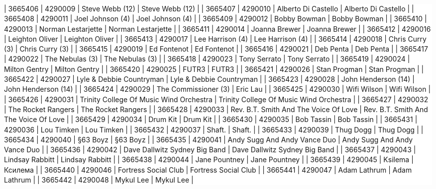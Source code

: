 | 3665406 | 4290009 | Steve Webb (12) | Steve Webb (12) |
| 3665407 | 4290010 | Alberto Di Castello | Alberto Di Castello |
| 3665408 | 4290011 | Joel Johnson (4) | Joel Johnson (4) |
| 3665409 | 4290012 | Bobby Bowman | Bobby Bowman |
| 3665410 | 4290013 | Norman Lestarjette | Norman Lestarjette |
| 3665411 | 4290014 | Joanna Brewer | Joanna Brewer |
| 3665412 | 4290016 | Leighton Oliver | Leighton Oliver |
| 3665413 | 4290017 | Lee Harrison (4) | Lee Harrison (4) |
| 3665414 | 4290018 | Chris Curry (3) | Chris Curry (3) |
| 3665415 | 4290019 | Ed Fontenot | Ed Fontenot |
| 3665416 | 4290021 | Deb Penta | Deb Penta |
| 3665417 | 4290022 | The Nebulas (3) | The Nebulas (3) |
| 3665418 | 4290023 | Tony Serrato | Tony Serrato |
| 3665419 | 4290024 | Milton Gentry | Milton Gentry |
| 3665420 | 4290025 | FUTR3 | FUTR3 |
| 3665421 | 4290026 | Stan Progman | Stan Progman |
| 3665422 | 4290027 | Lyle & Debbie Countryman | Lyle & Debbie Countryman |
| 3665423 | 4290028 | John Henderson (14) | John Henderson (14) |
| 3665424 | 4290029 | The Commissioner (3) | Eric Lau |
| 3665425 | 4290030 | Wifi Wilson | Wifi Wilson |
| 3665426 | 4290031 | Trinity College Of Music Wind Orchestra | Trinity College Of Music Wind Orchestra |
| 3665427 | 4290032 | The Rocket Rangers | The Rocket Rangers |
| 3665428 | 4290033 | Rev. B.T. Smith And The Voice Of Love | Rev. B.T. Smith And The Voice Of Love |
| 3665429 | 4290034 | Drum Kit | Drum Kit |
| 3665430 | 4290035 | Bob Tassin | Bob Tassin |
| 3665431 | 4290036 | Lou Timken | Lou Timken |
| 3665432 | 4290037 | Shaft. | Shaft. |
| 3665433 | 4290039 | Thug Dogg | Thug Dogg |
| 3665434 | 4290040 | §63 Boyz | §63 Boyz |
| 3665435 | 4290041 | Andy Sugg And Andy Vance Duo | Andy Sugg And Andy Vance Duo |
| 3665436 | 4290042 | Dave Dallwitz Sydney Big Band | Dave Dallwitz Sydney Big Band |
| 3665437 | 4290043 | Lindsay Rabbitt | Lindsay Rabbitt |
| 3665438 | 4290044 | Jane Pountney | Jane Pountney |
| 3665439 | 4290045 | Ksilema | Ксилема |
| 3665440 | 4290046 | Fortress Social Club | Fortress Social Club |
| 3665441 | 4290047 | Adam Lathrum | Adam Lathrum |
| 3665442 | 4290048 | Mykul Lee | Mykul Lee |